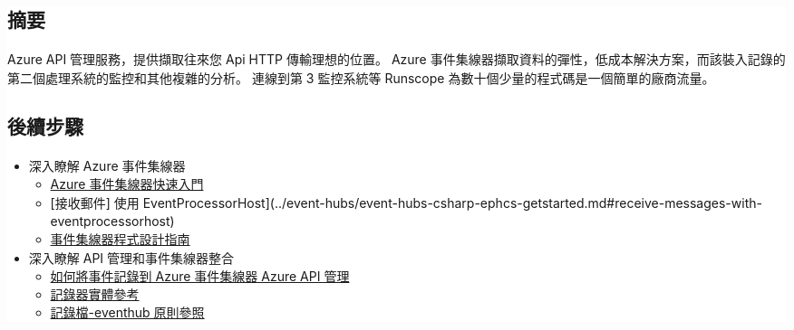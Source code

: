 ## <a name="summary"></a>摘要
Azure API 管理服務，提供擷取往來您 Api HTTP 傳輸理想的位置。 Azure 事件集線器擷取資料的彈性，低成本解決方案，而該裝入記錄的第二個處理系統的監控和其他複雜的分析。 連線到第 3 監控系統等 Runscope 為數十個少量的程式碼是一個簡單的廠商流量。

## <a name="next-steps"></a>後續步驟
-   深入瞭解 Azure 事件集線器
    -   [Azure 事件集線器快速入門](../event-hubs/event-hubs-csharp-ephcs-getstarted.md)
    -   [接收郵件] 使用 EventProcessorHost](../event-hubs/event-hubs-csharp-ephcs-getstarted.md#receive-messages-with-eventprocessorhost)
    -   [事件集線器程式設計指南](../event-hubs/event-hubs-programming-guide.md)
-   深入瞭解 API 管理和事件集線器整合
    -   [如何將事件記錄到 Azure 事件集線器 Azure API 管理](api-management-howto-log-event-hubs.md)
    -   [記錄器實體參考](https://msdn.microsoft.com/library/azure/mt592020.aspx)
    -   [記錄檔-eventhub 原則參照](https://msdn.microsoft.com/library/azure/dn894085.aspx#log-to-eventhub)
    